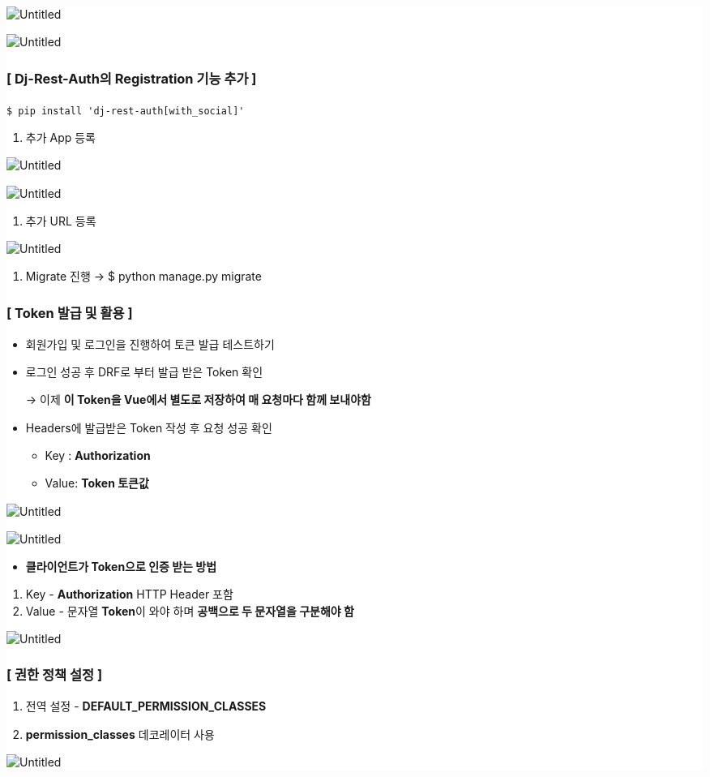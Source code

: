 ![Untitled](https://prod-files-secure.s3.us-west-2.amazonaws.com/d19f9ad3-44f2-4548-913d-7640fdb34526/b5f98b71-406b-4386-af88-20274a40b413/Untitled.png)

![Untitled](https://prod-files-secure.s3.us-west-2.amazonaws.com/d19f9ad3-44f2-4548-913d-7640fdb34526/89d7d95f-bb45-4792-9dae-e5167153dac4/Untitled.png)

### **[ Dj-Rest-Auth의 Registration 기능 추가 ]**

```html
$ pip install 'dj-rest-auth[with_social]'
```

1. 추가 App 등록

![Untitled](https://prod-files-secure.s3.us-west-2.amazonaws.com/d19f9ad3-44f2-4548-913d-7640fdb34526/a784da4c-07f7-43f9-b47e-909494a73dc0/Untitled.png)

![Untitled](https://prod-files-secure.s3.us-west-2.amazonaws.com/d19f9ad3-44f2-4548-913d-7640fdb34526/5826470e-f111-40a5-aebd-2c00d75133f4/Untitled.png)

1. 추가 URL 등록

![Untitled](https://prod-files-secure.s3.us-west-2.amazonaws.com/d19f9ad3-44f2-4548-913d-7640fdb34526/a6d1e7d1-047b-4588-838c-432271a1f1d4/Untitled.png)

1. Migrate 진행 → $ python manage.py migrate

### [ Token 발급 및 활용 ]

- 회원가입 및 로그인을 진행하여 토큰 발급 테스트하기

- 로그인 성공 후 DRF로 부터 발급 받은 Token 확인
    
    → 이제 **이 Token을 Vue에서 별도로 저장하여 매 요청마다 함께 보내야함**
    

- Headers에 발급받은 Token 작성 후 요청 성공 확인
    
    - Key : **Authorization**
    
    - Value: **Token 토큰값**
    

![Untitled](https://prod-files-secure.s3.us-west-2.amazonaws.com/d19f9ad3-44f2-4548-913d-7640fdb34526/05406e1a-9d35-4878-af9a-312890f978e6/Untitled.png)

![Untitled](https://prod-files-secure.s3.us-west-2.amazonaws.com/d19f9ad3-44f2-4548-913d-7640fdb34526/324cee0d-45f5-4135-ab6a-c5f6ce94731c/Untitled.png)

- **클라이언트가 Token으로 인증 받는 방법**
1. Key - **Authorization** HTTP Header 포함
2. Value - 문자열 **Token**이 와야 하며 **공백으로 두 문자열을 구분해야 함**

![Untitled](https://prod-files-secure.s3.us-west-2.amazonaws.com/d19f9ad3-44f2-4548-913d-7640fdb34526/4d0fbf66-5f0c-4489-abb2-9edcc1c51e0c/Untitled.png)

### [ 권한 정책 설정 ]

1. 전역 설정 - **DEFAULT_PERMISSION_CLASSES**

1. **permission_classes** 데코레이터 사용

![Untitled](https://prod-files-secure.s3.us-west-2.amazonaws.com/d19f9ad3-44f2-4548-913d-7640fdb34526/2cc3eab5-000a-484d-91fe-00b5cc91663d/Untitled.png)
